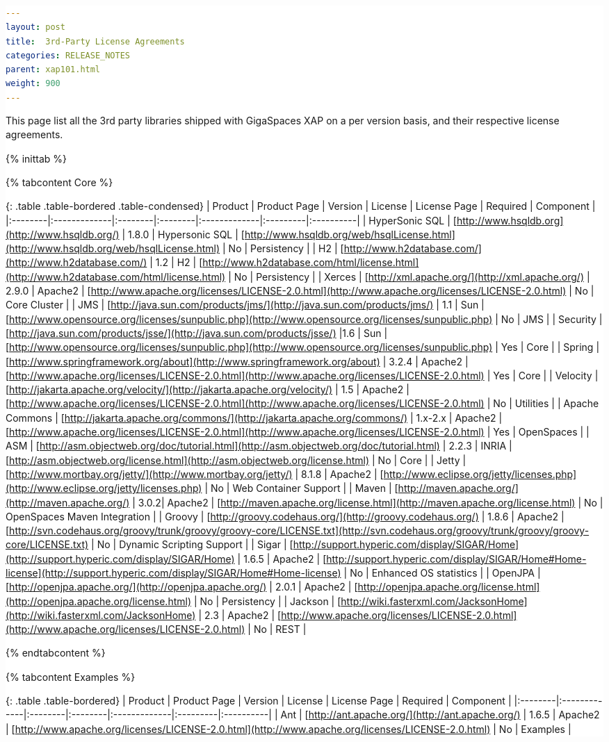 ```yaml
---
layout: post
title:  3rd-Party License Agreements 
categories: RELEASE_NOTES
parent: xap101.html
weight: 900
---
```


This page list all the 3rd party libraries shipped with GigaSpaces XAP on a per version basis, and their respective license agreements.




{% inittab %}

{% tabcontent Core %}

{: .table .table-bordered .table-condensed}
| Product | Product Page | Version | License | License Page | Required | Component |
|:--------|:-------------|:--------|:--------|:-------------|:---------|:----------|
| HyperSonic SQL | [http://www.hsqldb.org](http://www.hsqldb.org/) | 1.8.0 | Hypersonic SQL | [http://www.hsqldb.org/web/hsqlLicense.html](http://www.hsqldb.org/web/hsqlLicense.html) | No | Persistency |
| H2 | [http://www.h2database.com/](http://www.h2database.com/) | 1.2 | H2 | [http://www.h2database.com/html/license.html](http://www.h2database.com/html/license.html) | No | Persistency |
| Xerces | [http://xml.apache.org/](http://xml.apache.org/) | 2.9.0 | Apache2 | [http://www.apache.org/licenses/LICENSE-2.0.html](http://www.apache.org/licenses/LICENSE-2.0.html) | No | Core Cluster |
| JMS | [http://java.sun.com/products/jms/](http://java.sun.com/products/jms/) | 1.1 | Sun | [http://www.opensource.org/licenses/sunpublic.php](http://www.opensource.org/licenses/sunpublic.php) | No | JMS |
| Security | [http://java.sun.com/products/jsse/](http://java.sun.com/products/jsse/) |1.6 | Sun | [http://www.opensource.org/licenses/sunpublic.php](http://www.opensource.org/licenses/sunpublic.php) | Yes | Core |
| Spring | [http://www.springframework.org/about](http://www.springframework.org/about) | 3.2.4 | Apache2 | [http://www.apache.org/licenses/LICENSE-2.0.html](http://www.apache.org/licenses/LICENSE-2.0.html) | Yes | Core |
| Velocity | [http://jakarta.apache.org/velocity/](http://jakarta.apache.org/velocity/) | 1.5 | Apache2 | [http://www.apache.org/licenses/LICENSE-2.0.html](http://www.apache.org/licenses/LICENSE-2.0.html) | No | Utilities |
| Apache Commons | [http://jakarta.apache.org/commons/](http://jakarta.apache.org/commons/) | 1.x-2.x | Apache2 | [http://www.apache.org/licenses/LICENSE-2.0.html](http://www.apache.org/licenses/LICENSE-2.0.html) | Yes | OpenSpaces |
| ASM | [http://asm.objectweb.org/doc/tutorial.html](http://asm.objectweb.org/doc/tutorial.html) | 2.2.3 | INRIA | [http://asm.objectweb.org/license.html](http://asm.objectweb.org/license.html) | No | Core |
| Jetty | [http://www.mortbay.org/jetty/](http://www.mortbay.org/jetty/) | 8.1.8 | Apache2 | [http://www.eclipse.org/jetty/licenses.php](http://www.eclipse.org/jetty/licenses.php) | No | Web Container Support |
| Maven | [http://maven.apache.org/](http://maven.apache.org/) | 3.0.2| Apache2 | [http://maven.apache.org/license.html](http://maven.apache.org/license.html) | No | OpenSpaces Maven Integration |
| Groovy | [http://groovy.codehaus.org/](http://groovy.codehaus.org/) | 1.8.6 | Apache2 | [http://svn.codehaus.org/groovy/trunk/groovy/groovy-core/LICENSE.txt](http://svn.codehaus.org/groovy/trunk/groovy/groovy-core/LICENSE.txt) | No | Dynamic Scripting Support |
| Sigar | [http://support.hyperic.com/display/SIGAR/Home](http://support.hyperic.com/display/SIGAR/Home) | 1.6.5 | Apache2 | [http://support.hyperic.com/display/SIGAR/Home#Home-license](http://support.hyperic.com/display/SIGAR/Home#Home-license) | No | Enhanced OS statistics |
| OpenJPA | [http://openjpa.apache.org/](http://openjpa.apache.org/) | 2.0.1 | Apache2 | [http://openjpa.apache.org/license.html](http://openjpa.apache.org/license.html) | No | Persistency |
| Jackson | [http://wiki.fasterxml.com/JacksonHome](http://wiki.fasterxml.com/JacksonHome) | 2.3 | Apache2 | [http://www.apache.org/licenses/LICENSE-2.0.html](http://www.apache.org/licenses/LICENSE-2.0.html) | No | REST |

{% endtabcontent %}

{% tabcontent Examples %}

{: .table .table-bordered}
| Product | Product Page | Version | License | License Page | Required | Component |
|:--------|:-------------|:--------|:--------|:-------------|:---------|:----------|
| Ant | [http://ant.apache.org/](http://ant.apache.org/) | 1.6.5 | Apache2 | [http://www.apache.org/licenses/LICENSE-2.0.html](http://www.apache.org/licenses/LICENSE-2.0.html) | No | Examples |
